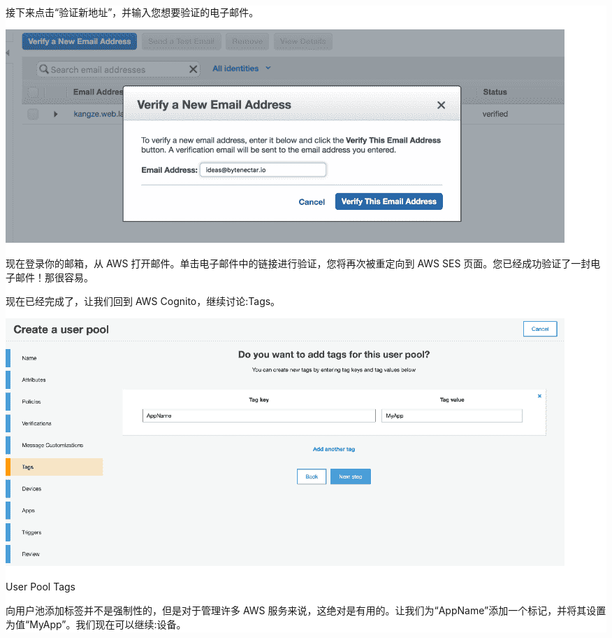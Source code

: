 接下来点击“验证新地址”，并输入您想要验证的电子邮件。

![QDUaZrmT73RnSATgkl8onbn8ln21LJWvLe3j](img/2768f5578f60227e6313fef874f41478.png)

现在登录你的邮箱，从 AWS 打开邮件。单击电子邮件中的链接进行验证，您将再次被重定向到 AWS SES 页面。您已经成功验证了一封电子邮件！那很容易。

现在已经完成了，让我们回到 AWS Cognito，继续讨论:Tags。

![3--4yXNLjHuDWWdAP5ELZwePidQoZeloH4Hq](img/146c06346cc2777115adb7642d4f4dab.png)

User Pool Tags

向用户池添加标签并不是强制性的，但是对于管理许多 AWS 服务来说，这绝对是有用的。让我们为“AppName”添加一个标记，并将其设置为值“MyApp”。我们现在可以继续:设备。
